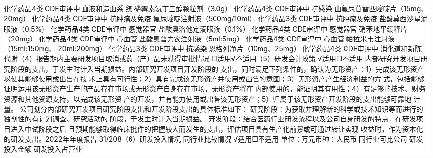 化学药品4类
CDE审评中
血液和造血系
统
磷霉素氨丁三醇颗粒剂（3.0g）
化学药品4类
CDE审评中
抗感染
曲氟尿苷替匹嘧啶片（15mg、20mg）
化学药品4类
CDE审评中
抗肿瘤及免疫
氟尿嘧啶注射液（500mg/10ml）
化学药品3类
CDE审评中
抗肿瘤及免疫
盐酸莫西沙星滴眼液（0.5%）
化学药品4类
CDE审评中
感觉器官
盐酸奥洛他定滴眼液（0.1%）
化学药品4类
CDE审评中
感觉器官
硝苯地平缓释片（20mg）
化学药品4类
CDE审评中
心血管
盐酸奥普力农注射液（5ml:5mg）
化学药品4类
CDE审评中
心血管
帕拉米韦注射液（15ml:150mg、
20ml:200mg）
化学药品3类
CDE审评中
抗感染
恩格列净片（10mg、25mg）
化学药品4类
CDE审评中
消化道和新陈
代谢（4）报告期内主要研发项目取消或药（产）品未获得审批情况
□适用√不适用（5）研发会计政策
√适用□不适用
内部研究开发项目研究阶段的支出，于发生时计入当期损益。内部研究开发项目开发阶段的
支出，同时满足下列条件的，确认为无形资产：1）完成该无形资产以使其能够使用或出售在技
术上具有可行性；2）具有完成该无形资产并使用或出售的意图；3）无形资产产生经济利益的方
式，包括能够证明运用该无形资产生产的产品存在市场或无形资产自身存在市场，无形资产将在
内部使用的，能证明其有用性；4）有足够的技术、财务资源和其他资源支持，以完成该无形资
产的开发，并有能力使用或出售该无形资产；5）归属于该无形资产开发阶段的支出能够可靠地
计量。
公司划分内部研究开发项目研究阶段支出和开发阶段支出的具体标准如下：
研究阶段：为获取并理解新的科学或技术知识等而进行的独创性的有计划调查、研究活动的
阶段，于发生时计入当期损益。
开发阶段：结合医药行业研发流程以及公司自身研发的特点，在研发项目进入中试阶段之后
且预期能够取得临床批件的把握较大而发生的支出，评估项目具有生产化前景或可通过转让实现
收益时，作为资本化的研发支出。2022年年度报告
31/208（6）研发投入情况
同行业比较情况
√适用□不适用
单位：万元币种：人民币
同行业可比公司
研发投入金额
研发投入占营业